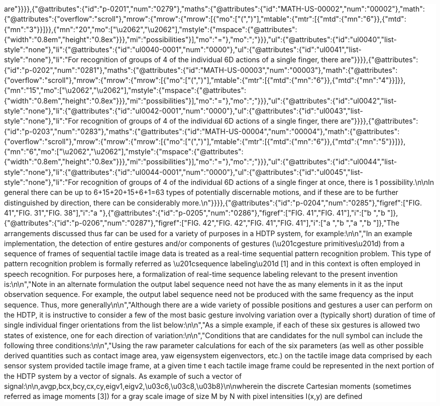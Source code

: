 are"}}}},{"@attributes":{"id":"p-0201","num":"0279"},"maths":{"@attributes":{"id":"MATH-US-00002","num":"00002"},"math":{"@attributes":{"overflow":"scroll"},"mrow":{"mrow":{"mrow":[{"mo":["(",")"],"mtable":{"mtr":[{"mtd":{"mn":"6"}},{"mtd":{"mn":"3"}}]}},{"mn":"20","mo":["\u2062","\u2062"],"mstyle":{"mspace":{"@attributes":{"width":"0.8em","height":"0.8ex"}}},"mi":"possibilities"}],"mo":"="},"mo":";"}}},"ul":{"@attributes":{"id":"ul0040","list-style":"none"},"li":{"@attributes":{"id":"ul0040-0001","num":"0000"},"ul":{"@attributes":{"id":"ul0041","list-style":"none"},"li":"For recognition of groups of 4 of the individual 6D actions of a single finger, there are"}}}},{"@attributes":{"id":"p-0202","num":"0281"},"maths":{"@attributes":{"id":"MATH-US-00003","num":"00003"},"math":{"@attributes":{"overflow":"scroll"},"mrow":{"mrow":{"mrow":[{"mo":["(",")"],"mtable":{"mtr":[{"mtd":{"mn":"6"}},{"mtd":{"mn":"4"}}]}},{"mn":"15","mo":["\u2062","\u2062"],"mstyle":{"mspace":{"@attributes":{"width":"0.8em","height":"0.8ex"}}},"mi":"possibilities"}],"mo":"="},"mo":";"}}},"ul":{"@attributes":{"id":"ul0042","list-style":"none"},"li":{"@attributes":{"id":"ul0042-0001","num":"0000"},"ul":{"@attributes":{"id":"ul0043","list-style":"none"},"li":"For recognition of groups of 4 of the individual 6D actions of a single finger, there are"}}}},{"@attributes":{"id":"p-0203","num":"0283"},"maths":{"@attributes":{"id":"MATH-US-00004","num":"00004"},"math":{"@attributes":{"overflow":"scroll"},"mrow":{"mrow":{"mrow":[{"mo":["(",")"],"mtable":{"mtr":[{"mtd":{"mn":"6"}},{"mtd":{"mn":"5"}}]}},{"mn":"6","mo":["\u2062","\u2062"],"mstyle":{"mspace":{"@attributes":{"width":"0.8em","height":"0.8ex"}}},"mi":"possibilities"}],"mo":"="},"mo":";"}}},"ul":{"@attributes":{"id":"ul0044","list-style":"none"},"li":{"@attributes":{"id":"ul0044-0001","num":"0000"},"ul":{"@attributes":{"id":"ul0045","list-style":"none"},"li":"For recognition of groups of 4 of the individual 6D actions of a single finger at once, there is 1 possibility.\n\nIn general there can be up to 6+15+20+15+6+1=63 types of potentially discernable motions, and if these are to be further distinguished by direction, there can be considerably more.\n"}}}},{"@attributes":{"id":"p-0204","num":"0285"},"figref":["FIG. 41","FIG. 31","FIG. 38"],"i":"a "},{"@attributes":{"id":"p-0205","num":"0286"},"figref":["FIG. 41","FIG. 41"],"i":["b ","b "]},{"@attributes":{"id":"p-0206","num":"0287"},"figref":["FIG. 42","FIG. 42","FIG. 41","FIG. 41"],"i":["a ","b ","a ","b "]},"The arrangements discussed thus far can be used for a variety of purposes in a HDTP system, for example:\n\n","In an example implementation, the detection of entire gestures and\/or components of gestures (\u201cgesture primitives\u201d) from a sequence of frames of sequential tactile image data is treated as a real-time sequential pattern recognition problem. This type of pattern recognition problem is formally referred as \u201csequence labeling\u201d [1] and in this context is often employed in speech recognition. For purposes here, a formalization of real-time sequence labeling relevant to the present invention is:\n\n","Note in an alternate formulation the output label sequence need not have the as many elements in it as the input observation sequence. For example, the output label sequence need not be produced with the same frequency as the input sequence. Thus, more generally\n\n","Although there are a wide variety of possible positions and gestures a user can perform on the HDTP, it is instructive to consider a few of the most basic gesture involving variation over a (typically short) duration of time of single individual finger orientations from the list below:\n\n","As a simple example, if each of these six gestures is allowed two states of existence, one for each direction of variation:\n\n","Conditions that are candidates for the null symbol can include the following three conditions:\n\n","Using the raw parameter calculations for each of the six parameters (as well as other possible derived quantities such as contact image area, yaw eigensystem eigenvectors, etc.) on the tactile image data comprised by each sensor system provided tactile image frame, at a given time t each tactile image frame could be represented in the next portion of the HDTP system by a vector of signals. As example of such a vector of signal:\n\n,avgp,bcx,bcy,cx,cy,eigv1,eigv2,\u03c6,\u03c8,\u03b8}\n\nwherein the discrete Cartesian moments (sometimes referred as image moments [3]) for a gray scale image of size M by N with pixel intensities I(x,y) are defined